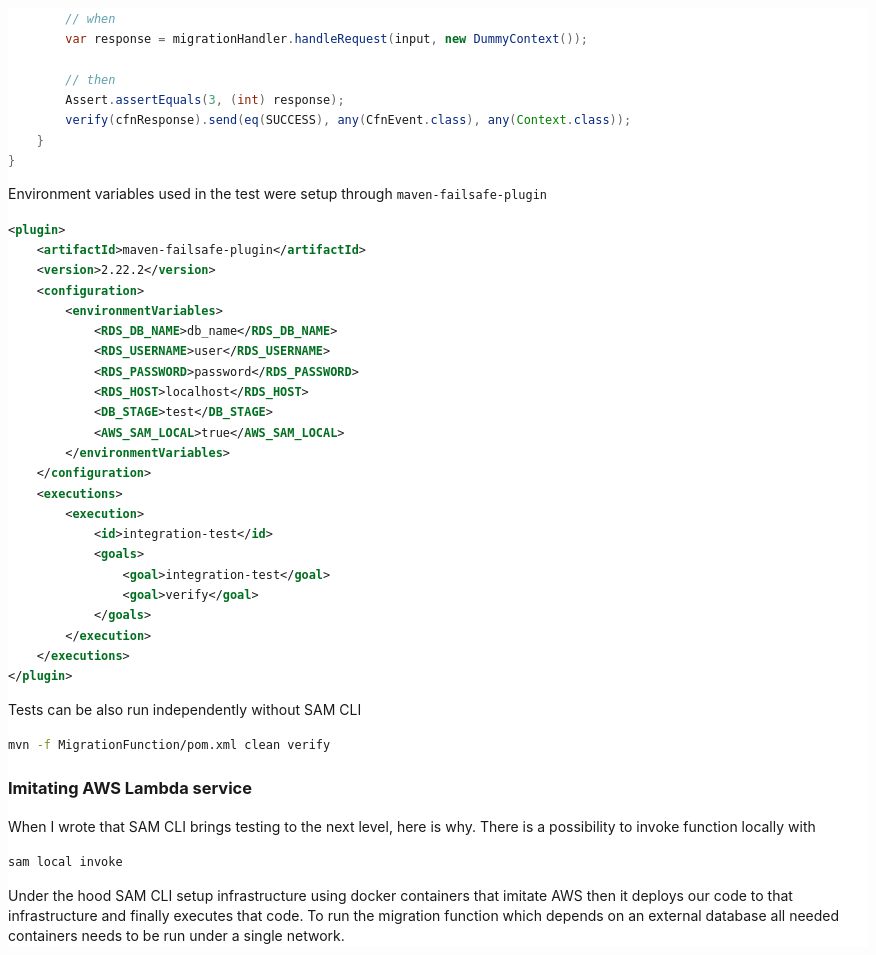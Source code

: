 ```java
        // when
        var response = migrationHandler.handleRequest(input, new DummyContext());

        // then
        Assert.assertEquals(3, (int) response);
        verify(cfnResponse).send(eq(SUCCESS), any(CfnEvent.class), any(Context.class));
    }
}
```

Environment variables used in the test were setup through `maven-failsafe-plugin`

```xml
<plugin>
    <artifactId>maven-failsafe-plugin</artifactId>
    <version>2.22.2</version>
    <configuration>
        <environmentVariables>
            <RDS_DB_NAME>db_name</RDS_DB_NAME>
            <RDS_USERNAME>user</RDS_USERNAME>
            <RDS_PASSWORD>password</RDS_PASSWORD>
            <RDS_HOST>localhost</RDS_HOST>
            <DB_STAGE>test</DB_STAGE>
            <AWS_SAM_LOCAL>true</AWS_SAM_LOCAL>
        </environmentVariables>
    </configuration>
    <executions>
        <execution>
            <id>integration-test</id>
            <goals>
                <goal>integration-test</goal>
                <goal>verify</goal>
            </goals>
        </execution>
    </executions>
</plugin>
```

Tests can be also run independently without SAM CLI

```bash
mvn -f MigrationFunction/pom.xml clean verify
```

### Imitating AWS Lambda service

When I wrote that SAM CLI brings testing to the next level, here is why. There is a possibility to invoke function locally with 

```bash
sam local invoke
```

Under the hood SAM CLI setup infrastructure using docker containers that imitate AWS then it deploys our code to that infrastructure and finally executes that code. To run the migration function which depends on an external database all needed containers needs to be run under a single network.
